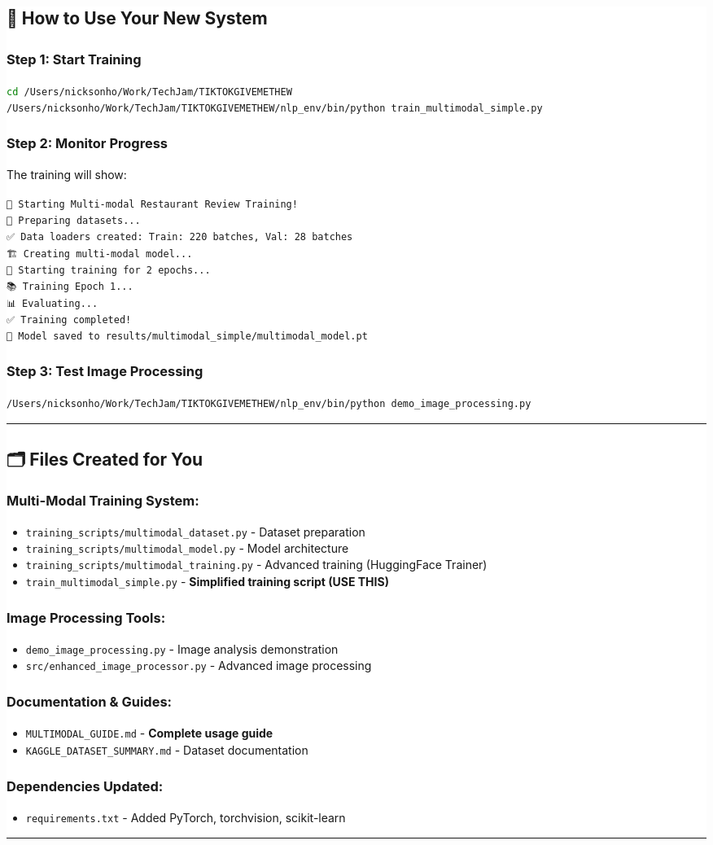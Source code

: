 
## 🚀 **How to Use Your New System**

### **Step 1: Start Training**
```bash
cd /Users/nicksonho/Work/TechJam/TIKTOKGIVEMETHEW
/Users/nicksonho/Work/TechJam/TIKTOKGIVEMETHEW/nlp_env/bin/python train_multimodal_simple.py
```

### **Step 2: Monitor Progress**
The training will show:
```
🚀 Starting Multi-modal Restaurant Review Training!
📂 Preparing datasets...
✅ Data loaders created: Train: 220 batches, Val: 28 batches
🏗️ Creating multi-modal model...
🎯 Starting training for 2 epochs...
📚 Training Epoch 1...
📊 Evaluating...
✅ Training completed!
💾 Model saved to results/multimodal_simple/multimodal_model.pt
```

### **Step 3: Test Image Processing**
```bash
/Users/nicksonho/Work/TechJam/TIKTOKGIVEMETHEW/nlp_env/bin/python demo_image_processing.py
```

---

## 🗂️ **Files Created for You**

### **Multi-Modal Training System:**
- `training_scripts/multimodal_dataset.py` - Dataset preparation
- `training_scripts/multimodal_model.py` - Model architecture
- `training_scripts/multimodal_training.py` - Advanced training (HuggingFace Trainer)
- `train_multimodal_simple.py` - **Simplified training script (USE THIS)**

### **Image Processing Tools:**
- `demo_image_processing.py` - Image analysis demonstration
- `src/enhanced_image_processor.py` - Advanced image processing

### **Documentation & Guides:**
- `MULTIMODAL_GUIDE.md` - **Complete usage guide**
- `KAGGLE_DATASET_SUMMARY.md` - Dataset documentation

### **Dependencies Updated:**
- `requirements.txt` - Added PyTorch, torchvision, scikit-learn

---
